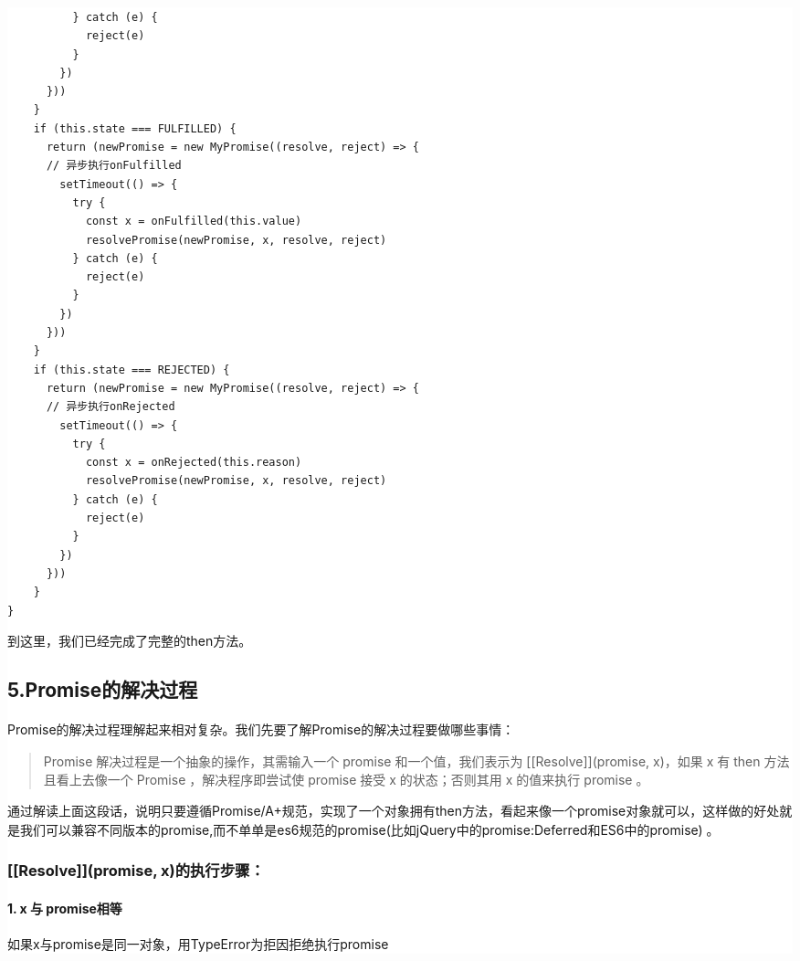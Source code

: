 ```
          } catch (e) {
            reject(e)
          }
        })
      }))
    }
    if (this.state === FULFILLED) {
      return (newPromise = new MyPromise((resolve, reject) => {
      // 异步执行onFulfilled
        setTimeout(() => {
          try {
            const x = onFulfilled(this.value)
            resolvePromise(newPromise, x, resolve, reject)
          } catch (e) {
            reject(e)
          }
        })
      }))
    }
    if (this.state === REJECTED) {
      return (newPromise = new MyPromise((resolve, reject) => {
      // 异步执行onRejected
        setTimeout(() => {
          try {
            const x = onRejected(this.reason)
            resolvePromise(newPromise, x, resolve, reject)
          } catch (e) {
            reject(e)
          }
        })
      }))
    }
}
```

到这里，我们已经完成了完整的then方法。


## 5.Promise的解决过程

Promise的解决过程理解起来相对复杂。我们先要了解Promise的解决过程要做哪些事情：

> Promise 解决过程是一个抽象的操作，其需输入一个 promise 和一个值，我们表示为 [[Resolve]](promise, x)，如果 x 有 then 方法且看上去像一个 Promise ，解决程序即尝试使 promise 接受 x 的状态；否则其用 x 的值来执行 promise 。

通过解读上面这段话，说明只要遵循Promise/A+规范，实现了一个对象拥有then方法，看起来像一个promise对象就可以，这样做的好处就是我们可以兼容不同版本的promise,而不单单是es6规范的promise(比如jQuery中的promise:Deferred和ES6中的promise)
。

### [[Resolve]](promise, x)的执行步骤：

#### 1. x 与 promise相等
如果x与promise是同一对象，用TypeError为拒因拒绝执行promise
